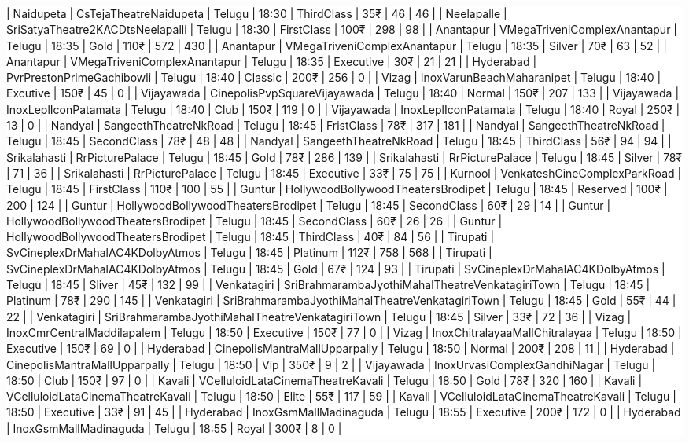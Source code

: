 | Naidupeta        | CsTejaTheatreNaidupeta                           | Telugu   | 18:30 | ThirdClass           |   35₹ |       46 |     46 |
| Neelapalle       | SriSatyaTheatre2KACDtsNeelapalli                 | Telugu   | 18:30 | FirstClass           |  100₹ |      298 |     98 |
| Anantapur        | VMegaTriveniComplexAnantapur                     | Telugu   | 18:35 | Gold                 |  110₹ |      572 |    430 |
| Anantapur        | VMegaTriveniComplexAnantapur                     | Telugu   | 18:35 | Silver               |   70₹ |       63 |     52 |
| Anantapur        | VMegaTriveniComplexAnantapur                     | Telugu   | 18:35 | Executive            |   30₹ |       21 |     21 |
| Hyderabad        | PvrPrestonPrimeGachibowli                        | Telugu   | 18:40 | Classic              |  200₹ |      256 |      0 |
| Vizag            | InoxVarunBeachMaharanipet                        | Telugu   | 18:40 | Excutive             |  150₹ |       45 |      0 |
| Vijayawada       | CinepolisPvpSquareVijayawada                     | Telugu   | 18:40 | Normal               |  150₹ |      207 |    133 |
| Vijayawada       | InoxLeplIconPatamata                             | Telugu   | 18:40 | Club                 |  150₹ |      119 |      0 |
| Vijayawada       | InoxLeplIconPatamata                             | Telugu   | 18:40 | Royal                |  250₹ |       13 |      0 |
| Nandyal          | SangeethTheatreNkRoad                            | Telugu   | 18:45 | FristClass           |   78₹ |      317 |    181 |
| Nandyal          | SangeethTheatreNkRoad                            | Telugu   | 18:45 | SecondClass          |   78₹ |       48 |     48 |
| Nandyal          | SangeethTheatreNkRoad                            | Telugu   | 18:45 | ThirdClass           |   56₹ |       94 |     94 |
| Srikalahasti     | RrPicturePalace                                  | Telugu   | 18:45 | Gold                 |   78₹ |      286 |    139 |
| Srikalahasti     | RrPicturePalace                                  | Telugu   | 18:45 | Silver               |   78₹ |       71 |     36 |
| Srikalahasti     | RrPicturePalace                                  | Telugu   | 18:45 | Executive            |   33₹ |       75 |     75 |
| Kurnool          | VenkateshCineComplexParkRoad                     | Telugu   | 18:45 | FirstClass           |  110₹ |      100 |     55 |
| Guntur           | HollywoodBollywoodTheatersBrodipet               | Telugu   | 18:45 | Reserved             |  100₹ |      200 |    124 |
| Guntur           | HollywoodBollywoodTheatersBrodipet               | Telugu   | 18:45 | SecondClass          |   60₹ |       29 |     14 |
| Guntur           | HollywoodBollywoodTheatersBrodipet               | Telugu   | 18:45 | SecondClass          |   60₹ |       26 |     26 |
| Guntur           | HollywoodBollywoodTheatersBrodipet               | Telugu   | 18:45 | ThirdClass           |   40₹ |       84 |     56 |
| Tirupati         | SvCineplexDrMahalAC4KDolbyAtmos                  | Telugu   | 18:45 | Platinum             |  112₹ |      758 |    568 |
| Tirupati         | SvCineplexDrMahalAC4KDolbyAtmos                  | Telugu   | 18:45 | Gold                 |   67₹ |      124 |     93 |
| Tirupati         | SvCineplexDrMahalAC4KDolbyAtmos                  | Telugu   | 18:45 | Sliver               |   45₹ |      132 |     99 |
| Venkatagiri      | SriBrahmarambaJyothiMahalTheatreVenkatagiriTown  | Telugu   | 18:45 | Platinum             |   78₹ |      290 |    145 |
| Venkatagiri      | SriBrahmarambaJyothiMahalTheatreVenkatagiriTown  | Telugu   | 18:45 | Gold                 |   55₹ |       44 |     22 |
| Venkatagiri      | SriBrahmarambaJyothiMahalTheatreVenkatagiriTown  | Telugu   | 18:45 | Silver               |   33₹ |       72 |     36 |
| Vizag            | InoxCmrCentralMaddilapalem                       | Telugu   | 18:50 | Executive            |  150₹ |       77 |      0 |
| Vizag            | InoxChitralayaaMallChitralayaa                   | Telugu   | 18:50 | Executive            |  150₹ |       69 |      0 |
| Hyderabad        | CinepolisMantraMallUpparpally                    | Telugu   | 18:50 | Normal               |  200₹ |      208 |     11 |
| Hyderabad        | CinepolisMantraMallUpparpally                    | Telugu   | 18:50 | Vip                  |  350₹ |        9 |      2 |
| Vijayawada       | InoxUrvasiComplexGandhiNagar                     | Telugu   | 18:50 | Club                 |  150₹ |       97 |      0 |
| Kavali           | VCelluloidLataCinemaTheatreKavali                | Telugu   | 18:50 | Gold                 |   78₹ |      320 |    160 |
| Kavali           | VCelluloidLataCinemaTheatreKavali                | Telugu   | 18:50 | Elite                |   55₹ |      117 |     59 |
| Kavali           | VCelluloidLataCinemaTheatreKavali                | Telugu   | 18:50 | Executive            |   33₹ |       91 |     45 |
| Hyderabad        | InoxGsmMallMadinaguda                            | Telugu   | 18:55 | Executive            |  200₹ |      172 |      0 |
| Hyderabad        | InoxGsmMallMadinaguda                            | Telugu   | 18:55 | Royal                |  300₹ |        8 |      0 |